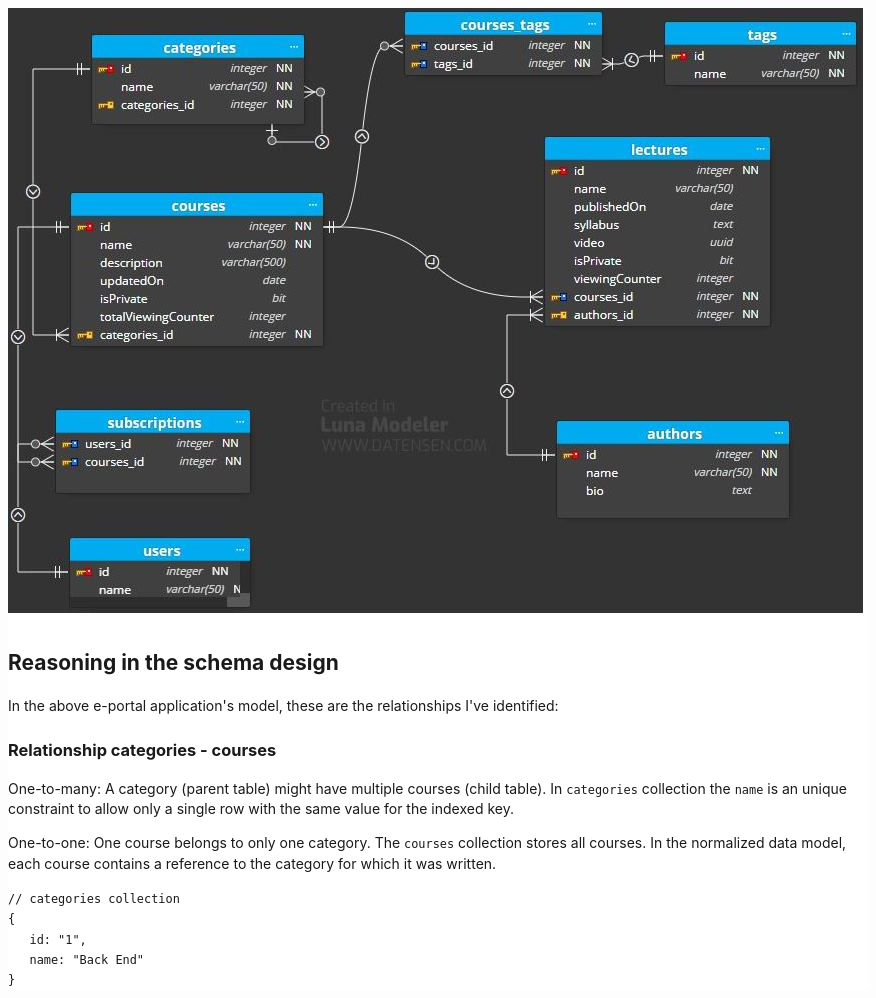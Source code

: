 ![Elearning Portal Model](ELearningPortalRelational.JPG)

## Reasoning in the schema design
In the above e-portal application's model, these are the relationships I've identified:

### Relationship categories - courses
   One-to-many: A category (parent table) might have multiple courses (child table). In `categories` collection the `name` is an unique constraint to allow only a single row with the same value for the indexed key. 

   One-to-one: One course belongs to only one category. The `courses` collection stores all courses. In the normalized data model, each course contains a reference to the category for which it was written.
    
   ```
   // categories collection
   {
      id: "1", 
      name: "Back End"
   }
   ```
